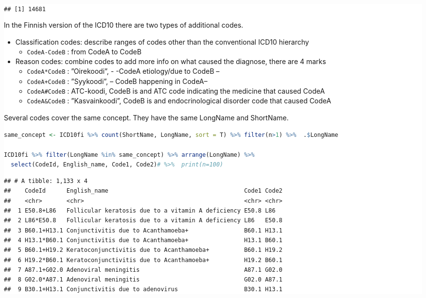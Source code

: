     ## [1] 14681

In the Finnish version of the ICD10 there are two types of additional
codes.

  - Classification codes: describe ranges of codes other than the
    conventional ICD10 hierarchy
      - `CodeA-CodeB` : from CodeA to CodeB
  - Reason codes: combine codes to add more info on what caused the
    diagnose, there are 4 marks
      - `CodeA*CodeB` : ”Oirekoodi”, - -CodeA etiology/due to CodeB –
      - `CodeA+CodeB` : ”Syykoodi”, – CodeB happening in CodeA–
      - `CodeA#CodeB` : ATC-koodi, CodeB is and ATC code indicating the
        medicine that caused CodeA
      - `CodeA&CodeB` : ”Kasvainkoodi”, CodeB is and endocrinological
        disorder code that caused CodeA

Several codes cover the same concept. They have the same LongName and
ShortName.

``` r
same_concept <- ICD10fi %>% count(ShortName, LongName, sort = T) %>% filter(n>1) %>%  .$LongName

ICD10fi %>% filter(LongName %in% same_concept) %>% arrange(LongName) %>% 
  select(CodeId, English_name, Code1, Code2)# %>%  print(n=100)
```

    ## # A tibble: 1,133 x 4
    ##    CodeId      English_name                                       Code1 Code2
    ##    <chr>       <chr>                                              <chr> <chr>
    ##  1 E50.8+L86   Follicular keratosis due to a vitamin A deficiency E50.8 L86  
    ##  2 L86*E50.8   Follicular keratosis due to a vitamin A deficiency L86   E50.8
    ##  3 B60.1+H13.1 Conjunctivitis due to Acanthamoeba+                B60.1 H13.1
    ##  4 H13.1*B60.1 Conjunctivitis due to Acanthamoeba+                H13.1 B60.1
    ##  5 B60.1+H19.2 Keratoconjunctivitis due to Acanthamoeba+          B60.1 H19.2
    ##  6 H19.2*B60.1 Keratoconjunctivitis due to Acanthamoeba+          H19.2 B60.1
    ##  7 A87.1+G02.0 Adenoviral meningitis                              A87.1 G02.0
    ##  8 G02.0*A87.1 Adenoviral meningitis                              G02.0 A87.1
    ##  9 B30.1+H13.1 Conjunctivitis due to adenovirus                   B30.1 H13.1